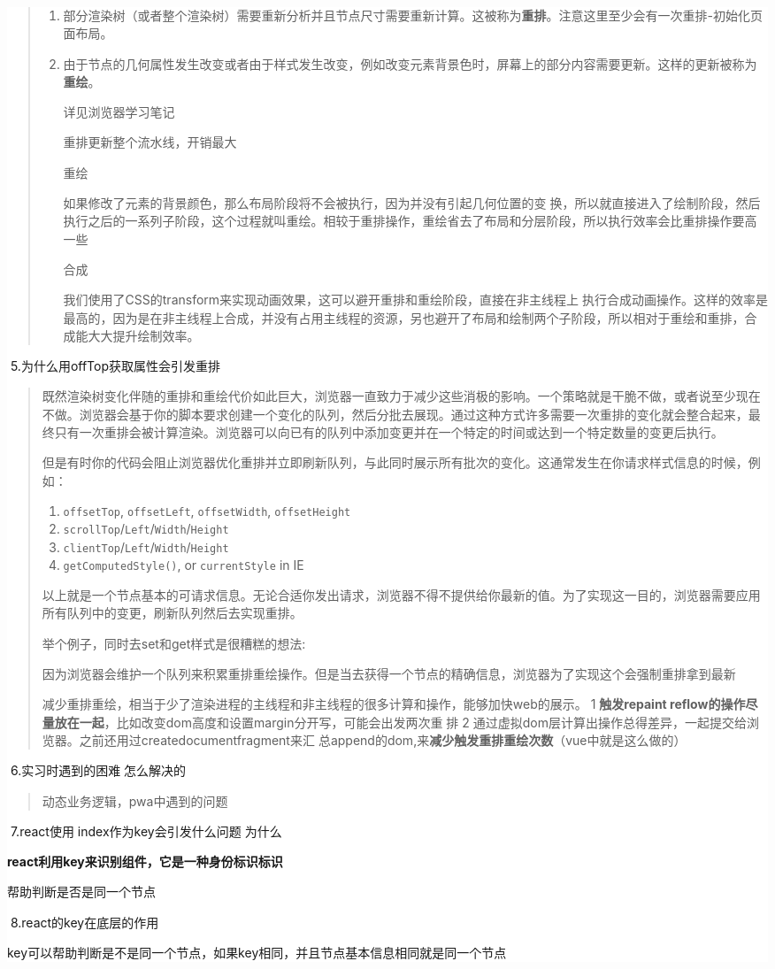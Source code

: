 > 1. 部分渲染树（或者整个渲染树）需要重新分析并且节点尺寸需要重新计算。这被称为**重排**。注意这里至少会有一次重排-初始化页面布局。
>
> 2. 由于节点的几何属性发生改变或者由于样式发生改变，例如改变元素背景色时，屏幕上的部分内容需要更新。这样的更新被称为**重绘**。
>
>    详见浏览器学习笔记
>
>     重排更新整个流水线，开销最大
>
>      重绘
>
>      如果修改了元素的背景颜⾊，那么布局阶段将不会被执⾏，因为并没有引起⼏何位置的变
>      换，所以就直接进⼊了绘制阶段，然后执⾏之后的⼀系列⼦阶段，这个过程就叫重绘。相较于重排操作，重绘省去了布局和分层阶段，所以执⾏效率会⽐重排操作要⾼⼀些
>
>      合成
>
>      我们使⽤了CSS的transform来实现动画效果，这可以避开重排和重绘阶段，直接在⾮主线程上 执⾏合成动画操作。这样的效率是最⾼的，因为是在⾮主线程上合成，并没有占⽤主线程的资源，另也避开了布局和绘制两个⼦阶段，所以相对于重绘和重排，合成能⼤⼤提升绘制效率。

​		5.为什么用offTop获取属性会引发重排 

> 既然渲染树变化伴随的重排和重绘代价如此巨大，浏览器一直致力于减少这些消极的影响。一个策略就是干脆不做，或者说至少现在不做。浏览器会基于你的脚本要求创建一个变化的队列，然后分批去展现。通过这种方式许多需要一次重排的变化就会整合起来，最终只有一次重排会被计算渲染。浏览器可以向已有的队列中添加变更并在一个特定的时间或达到一个特定数量的变更后执行。
>
> 但是有时你的代码会阻止浏览器优化重排并立即刷新队列，与此同时展示所有批次的变化。这通常发生在你请求样式信息的时候，例如：
>
> 1. `offsetTop`, `offsetLeft`, `offsetWidth`, `offsetHeight`
> 2. `scrollTop`/`Left`/`Width`/`Height`
> 3. `clientTop`/`Left`/`Width`/`Height`
> 4. `getComputedStyle()`, or `currentStyle` in IE
>
> 以上就是一个节点基本的可请求信息。无论合适你发出请求，浏览器不得不提供给你最新的值。为了实现这一目的，浏览器需要应用所有队列中的变更，刷新队列然后去实现重排。
>
> 举个例子，同时去set和get样式是很糟糕的想法:
>
> 因为浏览器会维护一个队列来积累重排重绘操作。但是当去获得一个节点的精确信息，浏览器为了实现这个会强制重排拿到最新
>
>   减少重排重绘，相当于少了渲染进程的主线程和⾮主线程的很多计算和操作，能够加快web的展⽰。
>   1 **触发repaint reflow的操作尽量放在⼀起**，⽐如改变dom⾼度和设置margin分开写，可能会出发两次重
>   排
>   2 通过虚拟dom层计算出操作总得差异，⼀起提交给浏览器。之前还⽤过createdocumentfragment来汇
>   总append的dom,来**减少触发重排重绘次数**（vue中就是这么做的）

​		6.实习时遇到的困难 怎么解决的 

> 动态业务逻辑，pwa中遇到的问题

​		7.react使用 index作为key会引发什么问题 为什么 

**react利用key来识别组件，它是一种身份标识标识**

帮助判断是否是同一个节点

​		8.react的key在底层的作用 

key可以帮助判断是不是同一个节点，如果key相同，并且节点基本信息相同就是同一个节点
